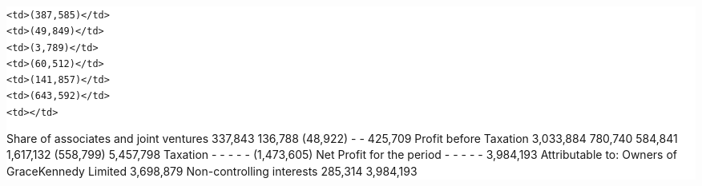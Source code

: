    <td>(387,585)</td>
    <td>(49,849)</td>
    <td>(3,789)</td>
    <td>(60,512)</td>
    <td>(141,857)</td>
    <td>(643,592)</td>
    <td></td>
  </tr>
  <tr>
    <td>Share of associates and joint ventures</td>
    <td>337,843</td>
    <td>136,788</td>
    <td>(48,922)</td>
    <td>-</td>
    <td>-</td>
    <td>425,709</td>
    <td></td>
  </tr>
  <tr>
    <td>Profit before Taxation</td>
    <td>3,033,884</td>
    <td>780,740</td>
    <td>584,841</td>
    <td>1,617,132</td>
    <td>(558,799)</td>
    <td>5,457,798</td>
    <td></td>
  </tr>
  <tr>
    <td>Taxation</td>
    <td>-</td>
    <td>-</td>
    <td>-</td>
    <td>-</td>
    <td>-</td>
    <td>(1,473,605)</td>
    <td></td>
  </tr>
  <tr>
    <td>Net Profit for the period</td>
    <td>-</td>
    <td>-</td>
    <td>-</td>
    <td>-</td>
    <td>-</td>
    <td>3,984,193</td>
    <td></td>
  </tr>
  <tr>
    <td colspan="8">Attributable to:</td>
  </tr>
  <tr>
    <td>Owners of GraceKennedy Limited</td>
    <td colspan="7">3,698,879</td>
  </tr>
  <tr>
    <td>Non-controlling interests</td>
    <td colspan="7">285,314</td>
  </tr>
  <tr>
    <td colspan="8">3,984,193</td>
  </tr>
</table>
